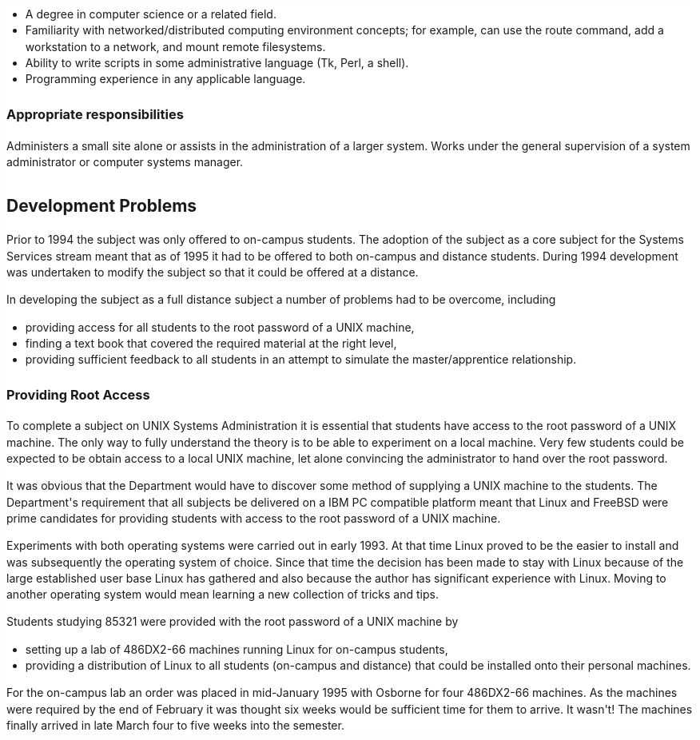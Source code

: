 - A degree in computer science or a related field.
- Familiarity with networked/distributed computing environment concepts; for example, can use the route command, add a workstation to a network, and mount remote filesystems.
- Ability to write scripts in some administrative language (Tk, Perl, a shell).
- Programming experience in any applicable language.

### Appropriate responsibilities

Administers a small site alone or assists in the administration of a larger system. Works under the general supervision of a system administrator or computer systems manager.

## Development Problems

Prior to 1994 the subject was only offered to on-campus students. The adoption of the subject as a core subject for the Systems Services stream meant that as of 1995 it had to be offered to both on-campus and distance students. During 1994 development was undertaken to modify the subject so that it could be offered at a distance.

In developing the subject as a full distance subject a number of problems had to be overcome, including

- providing access for all students to the root password of a UNIX machine,
- finding a text book that covered the required material at the right level,
- providing sufficient feedback to all students in an attempt to simulate the master/apprentice relationship.

### Providing Root Access

To complete a subject on UNIX Systems Administration it is essential that students have access to the root password of a UNIX machine. The only way to fully understand the theory is to be able to experiment on a local machine. Very few students could be expected to be obtain access to a local UNIX machine, let alone convincing the administrator to hand over the root password.

It was obvious that the Department would have to discover some method of supplying a UNIX machine to the students. The Department's requirement that all subjects be delivered on a IBM PC compatible platform meant that Linux and FreeBSD were prime candidates for providing students with access to the root password of a UNIX machine.

Experiments with both operating systems were carried out in early 1993. At that time Linux proved to be the easier to install and was subsequently the operating system of choice. Since that time the decision has been made to stay with Linux because of the large established user base Linux has gathered and also because the author has significant experience with Linux. Moving to another operating system would mean learning a new collection of tricks and tips.

Students studying 85321 were provided with the root password of a UNIX machine by

- setting up a lab of 486DX2-66 machines running Linux for on-campus students,
- providing a distribution of Linux to all students (on-campus and distance) that could be installed onto their personal machines.

For the on-campus lab an order was placed in mid-January 1995 with Osborne for four 486DX2-66 machines. As the machines were required by the end of February it was thought six weeks would be sufficient time for them to arrive. It wasn't! The machines finally arrived in late March four to five weeks into the semester.
